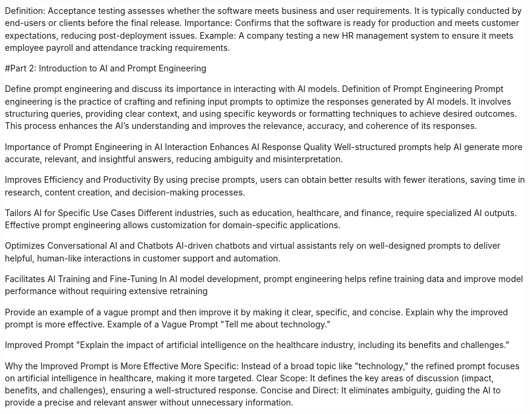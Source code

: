 Definition: Acceptance testing assesses whether the software meets business and user requirements. It is typically conducted by end-users or clients before the final release.
Importance: Confirms that the software is ready for production and meets customer expectations, reducing post-deployment issues.
Example: A company testing a new HR management system to ensure it meets employee payroll and attendance tracking requirements.

#Part 2: Introduction to AI and Prompt Engineering


Define prompt engineering and discuss its importance in interacting with AI models.
Definition of Prompt Engineering
Prompt engineering is the practice of crafting and refining input prompts to optimize the responses generated by AI models. It involves structuring queries, providing clear context, and using specific keywords or formatting techniques to achieve desired outcomes. This process enhances the AI’s understanding and improves the relevance, accuracy, and coherence of its responses.

Importance of Prompt Engineering in AI Interaction
Enhances AI Response Quality
Well-structured prompts help AI generate more accurate, relevant, and insightful answers, reducing ambiguity and misinterpretation.

Improves Efficiency and Productivity
By using precise prompts, users can obtain better results with fewer iterations, saving time in research, content creation, and decision-making processes.

Tailors AI for Specific Use Cases
Different industries, such as education, healthcare, and finance, require specialized AI outputs. Effective prompt engineering allows customization for domain-specific applications.

Optimizes Conversational AI and Chatbots
AI-driven chatbots and virtual assistants rely on well-designed prompts to deliver helpful, human-like interactions in customer support and automation.

Facilitates AI Training and Fine-Tuning
In AI model development, prompt engineering helps refine training data and improve model performance without requiring extensive retraining

Provide an example of a vague prompt and then improve it by making it clear, specific, and concise. Explain why the improved prompt is more effective.
Example of a Vague Prompt
"Tell me about technology."

Improved Prompt
"Explain the impact of artificial intelligence on the healthcare industry, including its benefits and challenges."

Why the Improved Prompt is More Effective
More Specific: Instead of a broad topic like "technology," the refined prompt focuses on artificial intelligence in healthcare, making it more targeted.
Clear Scope: It defines the key areas of discussion (impact, benefits, and challenges), ensuring a well-structured response.
Concise and Direct: It eliminates ambiguity, guiding the AI to provide a precise and relevant answer without unnecessary information.